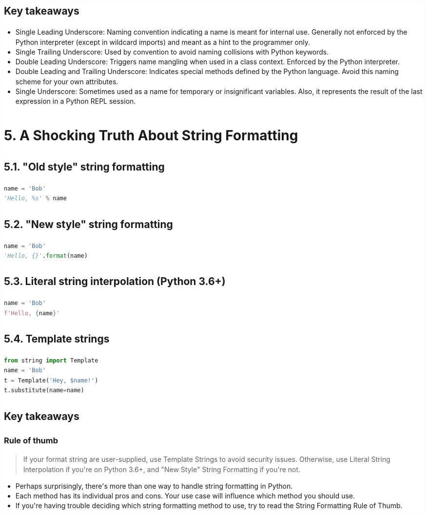 ## Key takeaways
- Single Leading Underscore: Naming convention indicating a name is meant for internal use. Generally not enforced by
the Python interpreter (except in wildcard imports) and meant as a hint to the programmer only.
- Single Trailing Underscore: Used by convention to avoid naming collisions with Python keywords.
- Double Leading Underscore: Triggers name mangling when used in a class context. Enforced by the Python interpreter.
- Double Leading and Trailing Underscore: Indicates special methods defined by the Python language. Avoid this naming
scheme for your own attributes.
- Single Underscore: Sometimes used as a name for temporary or insignificant variables. Also, it represents the result
of the last expression in a Python REPL session.

# 5. A Shocking Truth About String Formatting
## 5.1. "Old style" string formatting
```python
name = 'Bob'
'Hello, %s' % name
```

## 5.2. "New style" string formatting
```python
name = 'Bob'
'Hello, {}'.format(name)
```

## 5.3. Literal string interpolation (Python 3.6+)
```python
name = 'Bob'
f'Hello, {name}'
```

## 5.4. Template strings
```python
from string import Template
name = 'Bob'
t = Template('Hey, $name!')
t.substitute(name=name)
```

## Key takeaways
### Rule of thumb
> If your format string are user-supplied, use Template Strings to avoid security issues. Otherwise, use Literal String
Interpolation if you're on Python 3.6+, and "New Style" String Formatting if you're not.
- Perhaps surprisingly, there's more than one way to handle string formatting in Python.
- Each method has its individual pros and cons. Your use case will influence which method you should use.
- If you're having trouble deciding which string formatting method to use, try to read the String Formatting Rule of Thumb.
